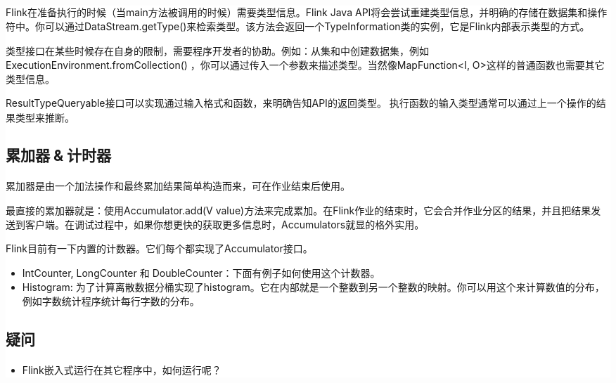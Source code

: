 Flink在准备执行的时候（当main方法被调用的时候）需要类型信息。Flink Java API将会尝试重建类型信息，并明确的存储在数据集和操作符中。你可以通过DataStream.getType()来检索类型。该方法会返回一个TypeInformation类的实例，它是Flink内部表示类型的方式。

类型接口在某些时候存在自身的限制，需要程序开发者的协助。例如：从集和中创建数据集，例如 ExecutionEnvironment.fromCollection() ，你可以通过传入一个参数来描述类型。当然像MapFunction<I, O>这样的普通函数也需要其它类型信息。

ResultTypeQueryable接口可以实现通过输入格式和函数，来明确告知API的返回类型。 执行函数的输入类型通常可以通过上一个操作的结果类型来推断。

## 累加器 & 计时器
累加器是由一个加法操作和最终累加结果简单构造而来，可在作业结束后使用。

最直接的累加器就是：使用Accumulator.add(V value)方法来完成累加。在Flink作业的结束时，它会合并作业分区的结果，并且把结果发送到客户端。在调试过程中，如果你想更快的获取更多信息时，Accumulators就显的格外实用。

Flink目前有一下内置的计数器。它们每个都实现了Accumulator接口。

- IntCounter, LongCounter 和 DoubleCounter：下面有例子如何使用这个计数器。
- Histogram: 为了计算离散数据分桶实现了histogram。它在内部就是一个整数到另一个整数的映射。你可以用这个来计算数值的分布，例如字数统计程序统计每行字数的分布。


## 疑问

- Flink嵌入式运行在其它程序中，如何运行呢？

